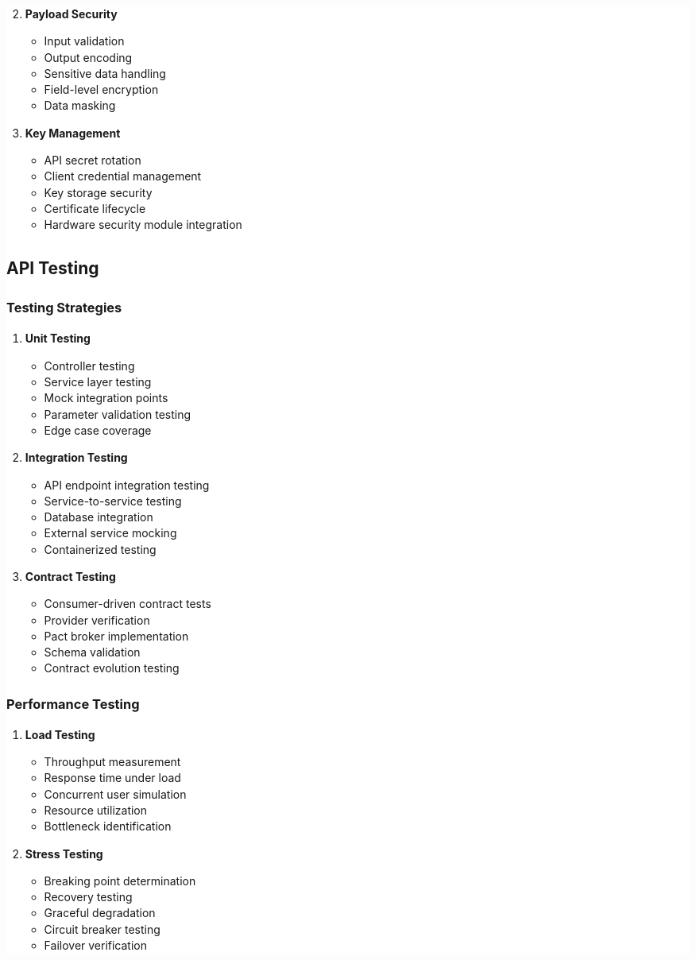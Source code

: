 2. **Payload Security**
   - Input validation
   - Output encoding
   - Sensitive data handling
   - Field-level encryption
   - Data masking

3. **Key Management**
   - API secret rotation
   - Client credential management
   - Key storage security
   - Certificate lifecycle
   - Hardware security module integration

## API Testing

### Testing Strategies

1. **Unit Testing**
   - Controller testing
   - Service layer testing
   - Mock integration points
   - Parameter validation testing
   - Edge case coverage

2. **Integration Testing**
   - API endpoint integration testing
   - Service-to-service testing
   - Database integration
   - External service mocking
   - Containerized testing

3. **Contract Testing**
   - Consumer-driven contract tests
   - Provider verification
   - Pact broker implementation
   - Schema validation
   - Contract evolution testing

### Performance Testing

1. **Load Testing**
   - Throughput measurement
   - Response time under load
   - Concurrent user simulation
   - Resource utilization
   - Bottleneck identification

2. **Stress Testing**
   - Breaking point determination
   - Recovery testing
   - Graceful degradation
   - Circuit breaker testing
   - Failover verification
